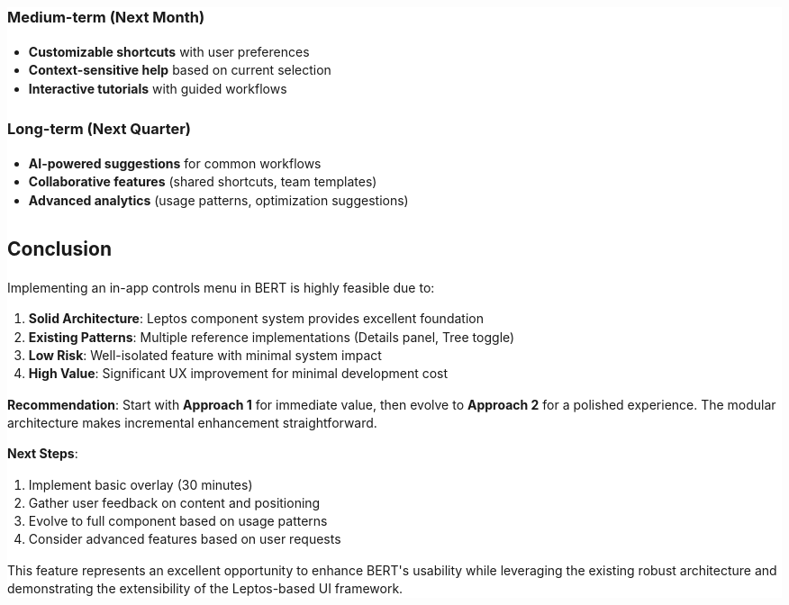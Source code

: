 ### Medium-term (Next Month)
- **Customizable shortcuts** with user preferences
- **Context-sensitive help** based on current selection
- **Interactive tutorials** with guided workflows

### Long-term (Next Quarter)
- **AI-powered suggestions** for common workflows
- **Collaborative features** (shared shortcuts, team templates)
- **Advanced analytics** (usage patterns, optimization suggestions)

## Conclusion

Implementing an in-app controls menu in BERT is highly feasible due to:

1. **Solid Architecture**: Leptos component system provides excellent foundation
2. **Existing Patterns**: Multiple reference implementations (Details panel, Tree toggle)
3. **Low Risk**: Well-isolated feature with minimal system impact
4. **High Value**: Significant UX improvement for minimal development cost

**Recommendation**: Start with **Approach 1** for immediate value, then evolve to **Approach 2** for a polished experience. The modular architecture makes incremental enhancement straightforward.

**Next Steps**:
1. Implement basic overlay (30 minutes)
2. Gather user feedback on content and positioning
3. Evolve to full component based on usage patterns
4. Consider advanced features based on user requests

This feature represents an excellent opportunity to enhance BERT's usability while leveraging the existing robust architecture and demonstrating the extensibility of the Leptos-based UI framework. 